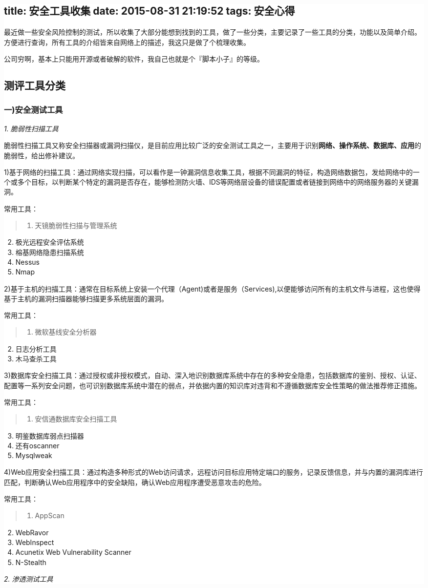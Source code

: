 title: 安全工具收集
date: 2015-08-31 21:19:52
tags: 安全心得
---

最近做一些安全风险控制的测试，所以收集了大部分能想到找到的工具，做了一些分类，主要记录了一些工具的分类，功能以及简单介绍。方便进行查询，所有工具的介绍皆来自网络上的描述，我这只是做了个梳理收集。

公司穷啊，基本上只能用开源或者破解的软件，我自己也就是个『脚本小子』的等级。



## 测评工具分类

### 一)安全测试工具

*1. 脆弱性扫描工具*

脆弱性扫描工具又称安全扫描器或漏洞扫描仪，是目前应用比较广泛的安全测试工具之一，主要用于识别**网络、操作系统、数据库、应用**的脆弱性，给出修补建议。

1)基于网络的扫描工具：通过网络实现扫描，可以看作是一钟漏洞信息收集工具，根据不同漏洞的特征，构造网络数据包，发给网络中的一个或多个目标，以判断某个特定的漏洞是否存在，能够检测防火墙、IDS等网络层设备的错误配置或者链接到网络中的网络服务器的关键漏洞。

常用工具：
>1. 天镜脆弱性扫描与管理系统
2. 极光远程安全评估系统
3. 榕基网络隐患扫描系统
4. Nessus
5. Nmap

2)基于主机的扫描工具：通常在目标系统上安装一个代理（Agent)或者是服务（Services),以便能够访问所有的主机文件与进程，这也使得基于主机的漏洞扫描器能够扫描更多系统层面的漏洞。

常用工具：
>1. 微软基线安全分析器
2. 日志分析工具
3. 木马查杀工具

3)数据库安全扫描工具：通过授权或非授权模式，自动、深入地识别数据库系统中存在的多种安全隐患，包括数据库的鉴别、授权、认证、配置等一系列安全问题，也可识别数据库系统中潜在的弱点，并依据内置的知识库对违背和不遵循数据库安全性策略的做法推荐修正措施。

常用工具：
>1. 安信通数据库安全扫描工具
3. 明鉴数据库弱点扫描器
3. 还有oscanner
4. Mysqlweak

4)Web应用安全扫描工具：通过构造多种形式的Web访问请求，远程访问目标应用特定端口的服务，记录反馈信息，并与内置的漏洞库进行匹配，判断确认Web应用程序中的安全缺陷，确认Web应用程序遭受恶意攻击的危险。

常用工具：
>1. AppScan
2. WebRavor
3. WebInspect
4. Acunetix Web Vulnerability Scanner
5. N-Stealth

*2. 渗透测试工具*
